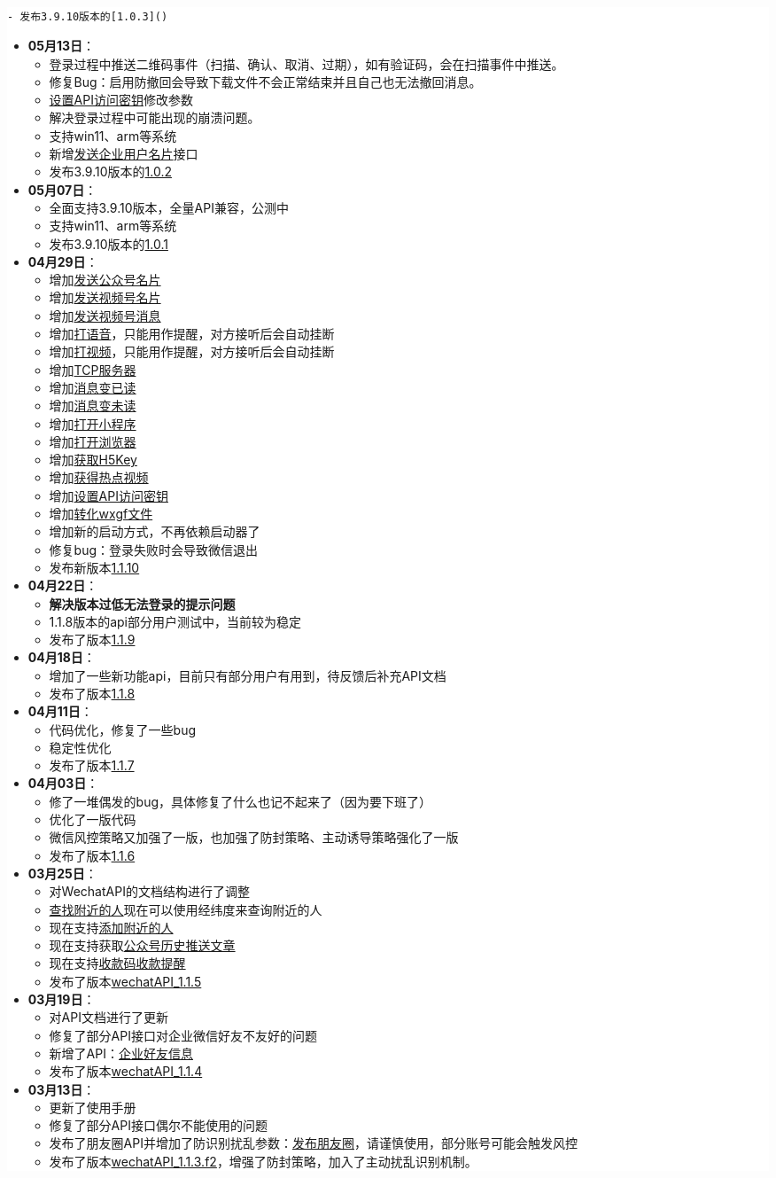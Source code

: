     - 发布3.9.10版本的[1.0.3]()
- **05月13日**：
    - 登录过程中推送二维码事件（扫描、确认、取消、过期），如有验证码，会在扫描事件中推送。
    - 修复Bug：启用防撤回会导致下载文件不会正常结束并且自己也无法撤回消息。
    - [设置API访问密钥](https://www.wechatsdk.com/docs/其他功能/设置API访问秘钥.md)修改参数
    - 解决登录过程中可能出现的崩溃问题。
    - 支持win11、arm等系统
    - 新增[发送企业用户名片](https://www.wechatsdk.com/docs/发送消息/发送企业用户名片.md)接口
    - 发布3.9.10版本的[1.0.2]()
- **05月07日**：
    - 全面支持3.9.10版本，全量API兼容，公测中
    - 支持win11、arm等系统
    - 发布3.9.10版本的[1.0.1]()
- **04月29日**：
    - 增加[发送公众号名片](https://www.wechatsdk.com/docs/发送消息/发送公众号名片.md)
    - 增加[发送视频号名片](https://www.wechatsdk.com/docs/发送消息/发送视频号名片.md)
    - 增加[发送视频号消息](https://www.wechatsdk.com/docs/发送消息/发送视频号消息.md)
    - 增加[打语音](https://www.wechatsdk.com/docs/发送消息/音视频聊天(发起).md)，只能用作提醒，对方接听后会自动挂断
    - 增加[打视频](https://www.wechatsdk.com/docs/发送消息/音视频聊天(挂断).md)，只能用作提醒，对方接听后会自动挂断
    - 增加[TCP服务器](https://www.wechatsdk.com/docs/处理消息/TCP处理器.md)
    - 增加[消息变已读](https://www.wechatsdk.com/docs/处理消息/消息设置为已读.md)
    - 增加[消息变未读](https://www.wechatsdk.com/docs/处理消息/消息设置为未读.md)
    - 增加[打开小程序](https://www.wechatsdk.com/docs/小程序/打开小程序.md)
    - 增加[打开浏览器](https://www.wechatsdk.com/docs/其他功能/打开浏览器.md)
    - 增加[获取H5Key](https://www.wechatsdk.com/docs/公众号/获取H5Key.md)
    - 增加[获得热点视频](https://www.wechatsdk.com/docs/视频号/获取热点视频.md)
    - 增加[设置API访问密钥](https://www.wechatsdk.com/docs/其他功能/设置API访问秘钥.md)
    - 增加[转化wxgf文件](https://www.wechatsdk.com/docs/表情包/转换wxgf文件.md)
    - 增加新的启动方式，不再依赖启动器了
    - 修复bug：登录失败时会导致微信退出
    - 发布新版本[1.1.10]()
- **04月22日**：
    - **解决版本过低无法登录的提示问题**
    - 1.1.8版本的api部分用户测试中，当前较为稳定
    - 发布了版本[1.1.9]()
- **04月18日**：
    - 增加了一些新功能api，目前只有部分用户有用到，待反馈后补充API文档
    - 发布了版本[1.1.8]()
- **04月11日**：
    - 代码优化，修复了一些bug
    - 稳定性优化
    - 发布了版本[1.1.7]()
- **04月03日**：
    - 修了一堆偶发的bug，具体修复了什么也记不起来了（因为要下班了）
    - 优化了一版代码
    - 微信风控策略又加强了一版，也加强了防封策略、主动诱导策略强化了一版
    - 发布了版本[1.1.6]()
- **03月25日**：
    - 对WechatAPI的文档结构进行了调整
    - [查找附近的人](https://www.wechatsdk.com/docs/社交/获取附近的人.md)现在可以使用经纬度来查询附近的人
    - 现在支持[添加附近的人](https://www.wechatsdk.com/docs/通讯录/添加好友.md)
    - 现在支持获取[公众号历史推送文章](https://www.wechatsdk.com/docs/公众号/获取历史推送消息.md)
    - 现在支持[收款码收款提醒](https://www.wechatsdk.com/docs/处理消息/http处理器.md)
    - 发布了版本[wechatAPI_1.1.5]()
- **03月19日**：
    - 对API文档进行了更新
    - 修复了部分API接口对企业微信好友不友好的问题
    - 新增了API：[企业好友信息](https://www.wechatsdk.com/docs/通讯录/获取企业用户信息.md)
    - 发布了版本[wechatAPI_1.1.4]()
- **03月13日**：
    - 更新了使用手册
    - 修复了部分API接口偶尔不能使用的问题
    - 发布了朋友圈API并增加了防识别扰乱参数：[发布朋友圈](https://www.wechatsdk.com/docs/朋友圈/发布朋友圈.md)，请谨慎使用，部分账号可能会触发风控
    - 发布了版本[wechatAPI_1.1.3.f2]()，增强了防封策略，加入了主动扰乱识别机制。